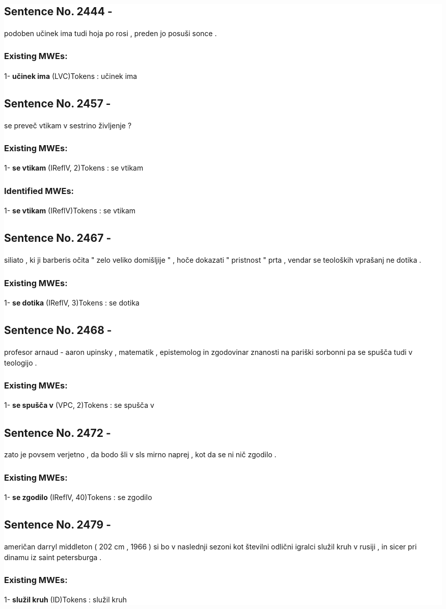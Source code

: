 ## Sentence No. 2444 - 
podoben učinek ima tudi hoja po rosi , preden jo posuši sonce . 
### Existing MWEs: 
1- **učinek ima** (LVC)Tokens : 
učinek
ima

## Sentence No. 2457 - 
se preveč vtikam v sestrino življenje ? 
### Existing MWEs: 
1- **se vtikam** (IReflV, 2)Tokens : 
se
vtikam

### Identified MWEs: 
1- **se vtikam** (IReflV)Tokens : 
se
vtikam

## Sentence No. 2467 - 
siliato , ki ji barberis očita " zelo veliko domišljije " , hoče dokazati " pristnost " prta , vendar se teoloških vprašanj ne dotika . 
### Existing MWEs: 
1- **se dotika** (IReflV, 3)Tokens : 
se
dotika

## Sentence No. 2468 - 
profesor arnaud - aaron upinsky , matematik , epistemolog in zgodovinar znanosti na pariški sorbonni pa se spušča tudi v teologijo . 
### Existing MWEs: 
1- **se spušča v** (VPC, 2)Tokens : 
se
spušča
v

## Sentence No. 2472 - 
zato je povsem verjetno , da bodo šli v sls mirno naprej , kot da se ni nič zgodilo . 
### Existing MWEs: 
1- **se zgodilo** (IReflV, 40)Tokens : 
se
zgodilo

## Sentence No. 2479 - 
američan darryl middleton ( 202 cm , 1966 ) si bo v naslednji sezoni kot številni odlični igralci služil kruh v rusiji , in sicer pri dinamu iz saint petersburga . 
### Existing MWEs: 
1- **služil kruh** (ID)Tokens : 
služil
kruh
